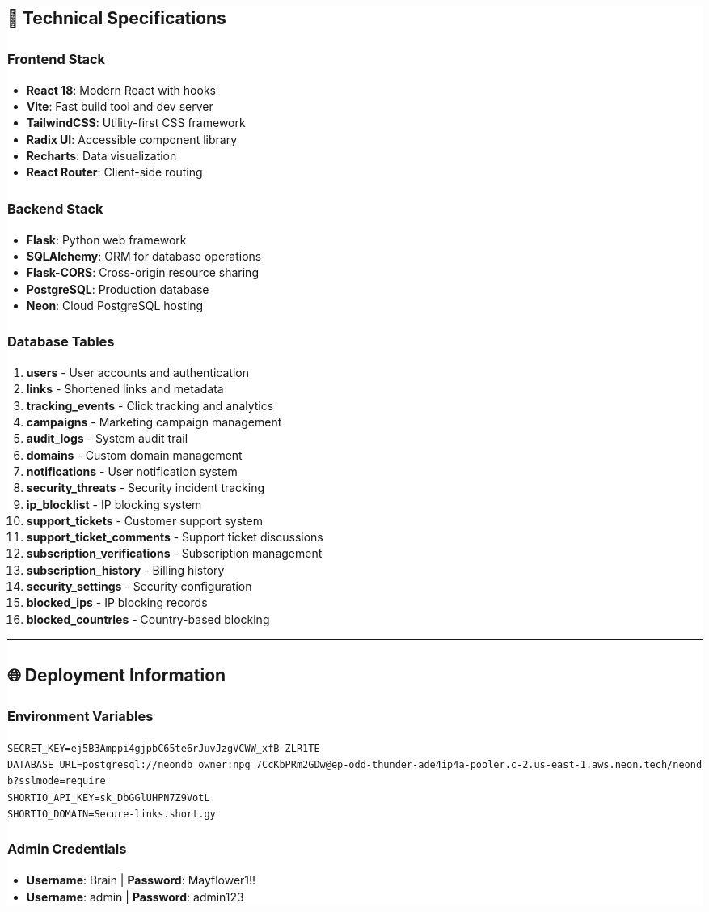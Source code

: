 ## 🔧 Technical Specifications

### Frontend Stack
- **React 18**: Modern React with hooks
- **Vite**: Fast build tool and dev server
- **TailwindCSS**: Utility-first CSS framework
- **Radix UI**: Accessible component library
- **Recharts**: Data visualization
- **React Router**: Client-side routing

### Backend Stack
- **Flask**: Python web framework
- **SQLAlchemy**: ORM for database operations
- **Flask-CORS**: Cross-origin resource sharing
- **PostgreSQL**: Production database
- **Neon**: Cloud PostgreSQL hosting

### Database Tables
1. **users** - User accounts and authentication
2. **links** - Shortened links and metadata
3. **tracking_events** - Click tracking and analytics
4. **campaigns** - Marketing campaign management
5. **audit_logs** - System audit trail
6. **domains** - Custom domain management
7. **notifications** - User notification system
8. **security_threats** - Security incident tracking
9. **ip_blocklist** - IP blocking system
10. **support_tickets** - Customer support system
11. **support_ticket_comments** - Support ticket discussions
12. **subscription_verifications** - Subscription management
13. **subscription_history** - Billing history
14. **security_settings** - Security configuration
15. **blocked_ips** - IP blocking records
16. **blocked_countries** - Country-based blocking

---

## 🌐 Deployment Information

### Environment Variables
```env
SECRET_KEY=ej5B3Amppi4gjpbC65te6rJuvJzgVCWW_xfB-ZLR1TE
DATABASE_URL=postgresql://neondb_owner:npg_7CcKbPRm2GDw@ep-odd-thunder-ade4ip4a-pooler.c-2.us-east-1.aws.neon.tech/neondb?sslmode=require
SHORTIO_API_KEY=sk_DbGGlUHPN7Z9VotL
SHORTIO_DOMAIN=Secure-links.short.gy
```

### Admin Credentials
- **Username**: Brain | **Password**: Mayflower1!!
- **Username**: admin | **Password**: admin123
